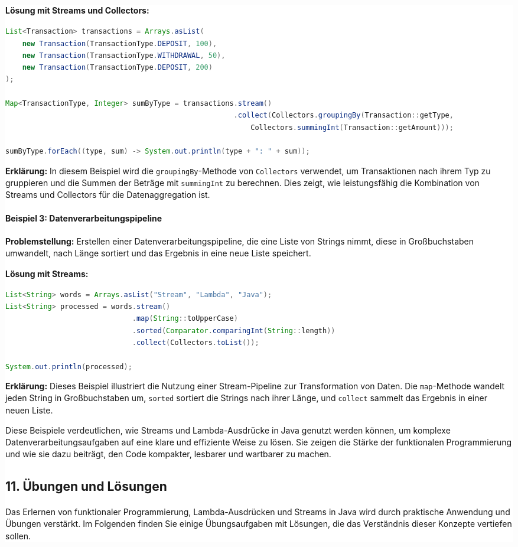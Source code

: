 **Lösung mit Streams und Collectors:**

```java
List<Transaction> transactions = Arrays.asList(
    new Transaction(TransactionType.DEPOSIT, 100),
    new Transaction(TransactionType.WITHDRAWAL, 50),
    new Transaction(TransactionType.DEPOSIT, 200)
);

Map<TransactionType, Integer> sumByType = transactions.stream()
                                                      .collect(Collectors.groupingBy(Transaction::getType,
                                                          Collectors.summingInt(Transaction::getAmount)));

sumByType.forEach((type, sum) -> System.out.println(type + ": " + sum));
```

**Erklärung:** In diesem Beispiel wird die `groupingBy`-Methode von `Collectors` verwendet, um Transaktionen nach ihrem Typ zu gruppieren und die Summen der Beträge mit `summingInt` zu berechnen. Dies zeigt, wie leistungsfähig die Kombination von Streams und Collectors für die Datenaggregation ist.

#### Beispiel 3: Datenverarbeitungspipeline

**Problemstellung:** Erstellen einer Datenverarbeitungspipeline, die eine Liste von Strings nimmt, diese in Großbuchstaben umwandelt, nach Länge sortiert und das Ergebnis in eine neue Liste speichert.

**Lösung mit Streams:**

```java
List<String> words = Arrays.asList("Stream", "Lambda", "Java");
List<String> processed = words.stream()
                              .map(String::toUpperCase)
                              .sorted(Comparator.comparingInt(String::length))
                              .collect(Collectors.toList());

System.out.println(processed);
```

**Erklärung:** Dieses Beispiel illustriert die Nutzung einer Stream-Pipeline zur Transformation von Daten. Die `map`-Methode wandelt jeden String in Großbuchstaben um, `sorted` sortiert die Strings nach ihrer Länge, und `collect` sammelt das Ergebnis in einer neuen Liste.

Diese Beispiele verdeutlichen, wie Streams und Lambda-Ausdrücke in Java genutzt werden können, um komplexe Datenverarbeitungsaufgaben auf eine klare und effiziente Weise zu lösen. Sie zeigen die Stärke der funktionalen Programmierung und wie sie dazu beiträgt, den Code kompakter, lesbarer und wartbarer zu machen.

## 11. Übungen und Lösungen

Das Erlernen von funktionaler Programmierung, Lambda-Ausdrücken und Streams in Java wird durch praktische Anwendung und Übungen verstärkt. Im Folgenden finden Sie einige Übungsaufgaben mit Lösungen, die das Verständnis dieser Konzepte vertiefen sollen.
